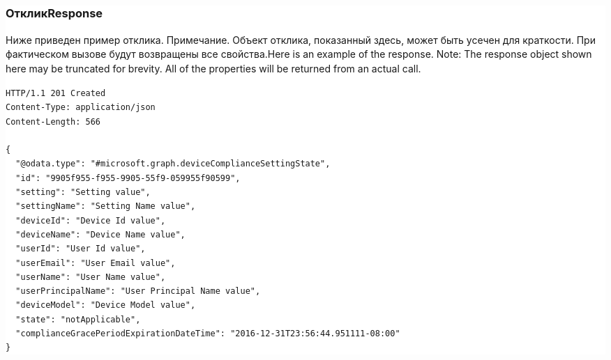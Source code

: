 ### <a name="response"></a><span data-ttu-id="146dc-174">Отклик</span><span class="sxs-lookup"><span data-stu-id="146dc-174">Response</span></span>
<span data-ttu-id="146dc-p103">Ниже приведен пример отклика. Примечание. Объект отклика, показанный здесь, может быть усечен для краткости. При фактическом вызове будут возвращены все свойства.</span><span class="sxs-lookup"><span data-stu-id="146dc-p103">Here is an example of the response. Note: The response object shown here may be truncated for brevity. All of the properties will be returned from an actual call.</span></span>
``` http
HTTP/1.1 201 Created
Content-Type: application/json
Content-Length: 566

{
  "@odata.type": "#microsoft.graph.deviceComplianceSettingState",
  "id": "9905f955-f955-9905-55f9-059955f90599",
  "setting": "Setting value",
  "settingName": "Setting Name value",
  "deviceId": "Device Id value",
  "deviceName": "Device Name value",
  "userId": "User Id value",
  "userEmail": "User Email value",
  "userName": "User Name value",
  "userPrincipalName": "User Principal Name value",
  "deviceModel": "Device Model value",
  "state": "notApplicable",
  "complianceGracePeriodExpirationDateTime": "2016-12-31T23:56:44.951111-08:00"
}
```




